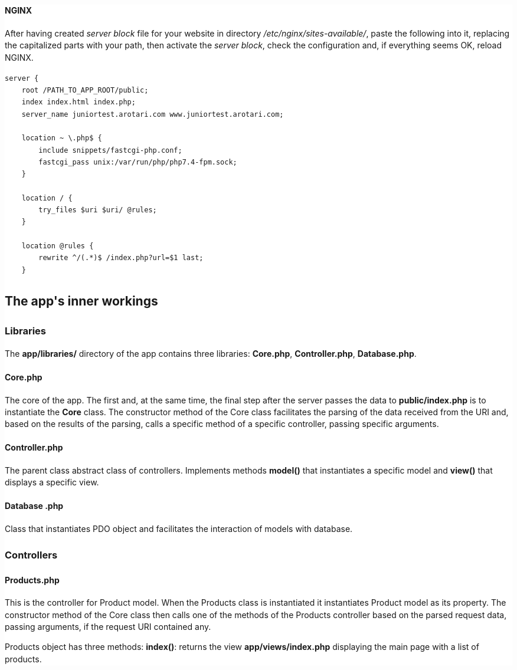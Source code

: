 #### NGINX
After having created *server block* file for your website in directory */etc/nginx/sites-available/*, paste the following into it, replacing the capitalized parts with your path, then activate the *server block*, check the configuration and, if everything seems OK, reload NGINX. 

    server {
        root /PATH_TO_APP_ROOT/public;
        index index.html index.php;
        server_name juniortest.arotari.com www.juniortest.arotari.com;

        location ~ \.php$ {
            include snippets/fastcgi-php.conf;
            fastcgi_pass unix:/var/run/php/php7.4-fpm.sock;
        }

        location / {
            try_files $uri $uri/ @rules;
        }

        location @rules {
            rewrite ^/(.*)$ /index.php?url=$1 last;
        }

## The app's inner workings

###  Libraries
The __app/libraries/__ directory of the app contains three libraries: __Core.php__, __Controller.php__, __Database.php__.

#### Core.php
The core of the app. The first and, at the same time, the final step after the server passes  the data to __public/index.php__ is to instantiate the __Core__ class. The constructor method of the Core class facilitates the parsing of the data received from the URI and, based on the results of the parsing, calls a specific method of a specific controller, passing specific arguments. 

#### Controller.php
The parent class abstract class of controllers. Implements methods __model()__ that instantiates a specific model and __view()__ that displays a specific view.

#### Database .php
Class that instantiates PDO object and facilitates the interaction of models with database.

### Controllers

#### Products.php
This is the controller for Product model. When the Products class is instantiated it instantiates Product model as its property. The constructor method of the Core class then calls one of the methods of the Products controller based on the parsed request data, passing arguments, if the request URI contained any.

Products object has three methods:
__index()__: returns the view __app/views/index.php__ displaying the main page with a list of products.

